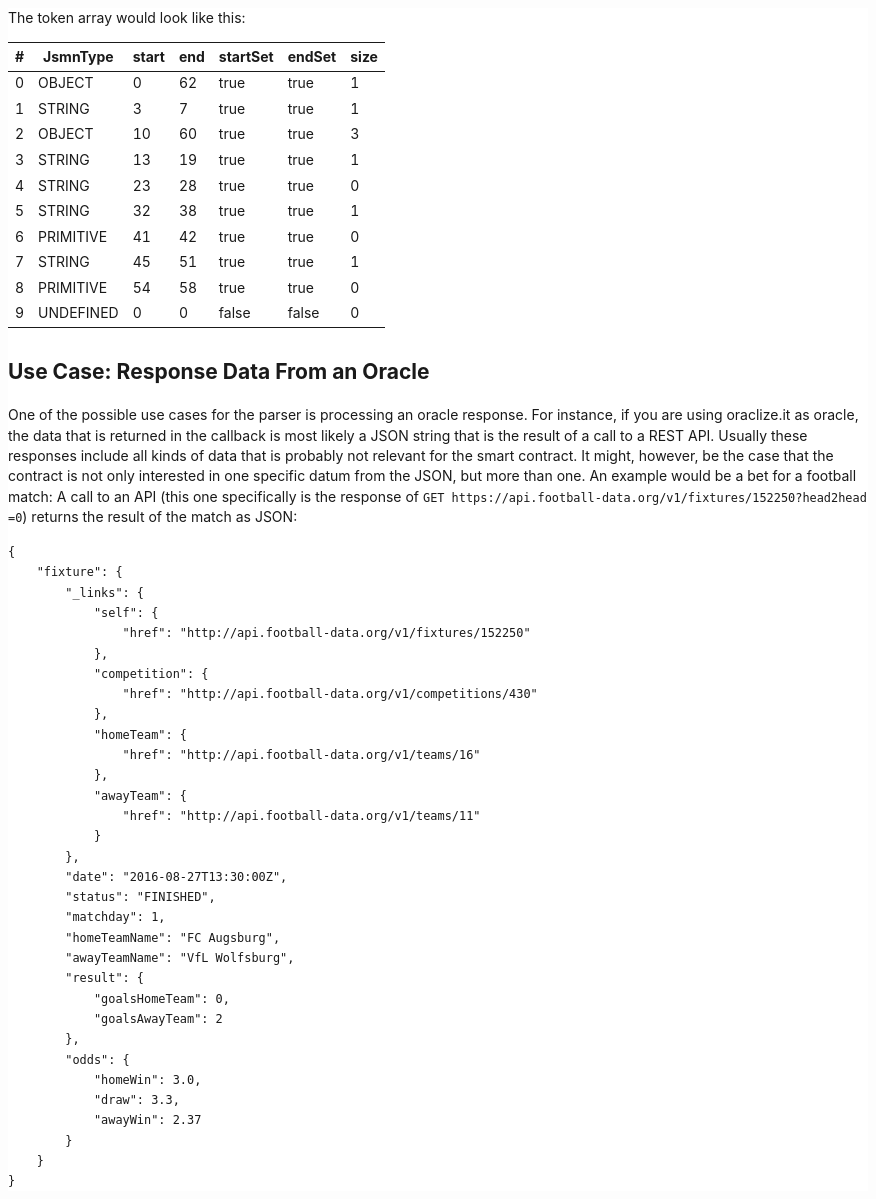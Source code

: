  The token array would look like this:

| # | JsmnType  | start | end | startSet | endSet | size |
|---|-----------|-------|-----|----------|--------|------|
| 0 | OBJECT    |     0 |  62 | true     | true   |    1 |
| 1 | STRING    |     3 |   7 | true     | true   |    1 |
| 2 | OBJECT    |    10 |  60 | true     | true   |    3 |
| 3 | STRING    |    13 |  19 | true     | true   |    1 |
| 4 | STRING    |    23 |  28 | true     | true   |    0 |
| 5 | STRING    |    32 |  38 | true     | true   |    1 |
| 6 | PRIMITIVE |    41 |  42 | true     | true   |    0 |
| 7 | STRING    |    45 |  51 | true     | true   |    1 |
| 8 | PRIMITIVE |    54 |  58 | true     | true   |    0 |
| 9 | UNDEFINED |     0 |   0 | false    | false  |    0 |

## Use Case: Response Data From an Oracle
One of the possible use cases for the parser is processing an oracle response. For instance, if you are using oraclize.it as oracle, the data that is returned in the callback is most likely a JSON string that is the result of a call to a REST API. Usually these responses include all kinds of data that is probably not relevant for the smart contract. It might, however, be the case that the contract is not only interested in one specific datum from the JSON, but more than one. An example would be a bet for a football match: A call to an API (this one specifically is the response of `GET https://api.football-data.org/v1/fixtures/152250?head2head=0`) returns the result of the match as JSON:
```
{
    "fixture": {
        "_links": {
            "self": {
                "href": "http://api.football-data.org/v1/fixtures/152250"
            },
            "competition": {
                "href": "http://api.football-data.org/v1/competitions/430"
            },
            "homeTeam": {
                "href": "http://api.football-data.org/v1/teams/16"
            },
            "awayTeam": {
                "href": "http://api.football-data.org/v1/teams/11"
            }
        },
        "date": "2016-08-27T13:30:00Z",
        "status": "FINISHED",
        "matchday": 1,
        "homeTeamName": "FC Augsburg",
        "awayTeamName": "VfL Wolfsburg",
        "result": {
            "goalsHomeTeam": 0,
            "goalsAwayTeam": 2
        },
        "odds": {
            "homeWin": 3.0,
            "draw": 3.3,
            "awayWin": 2.37
        }
    }
}
```